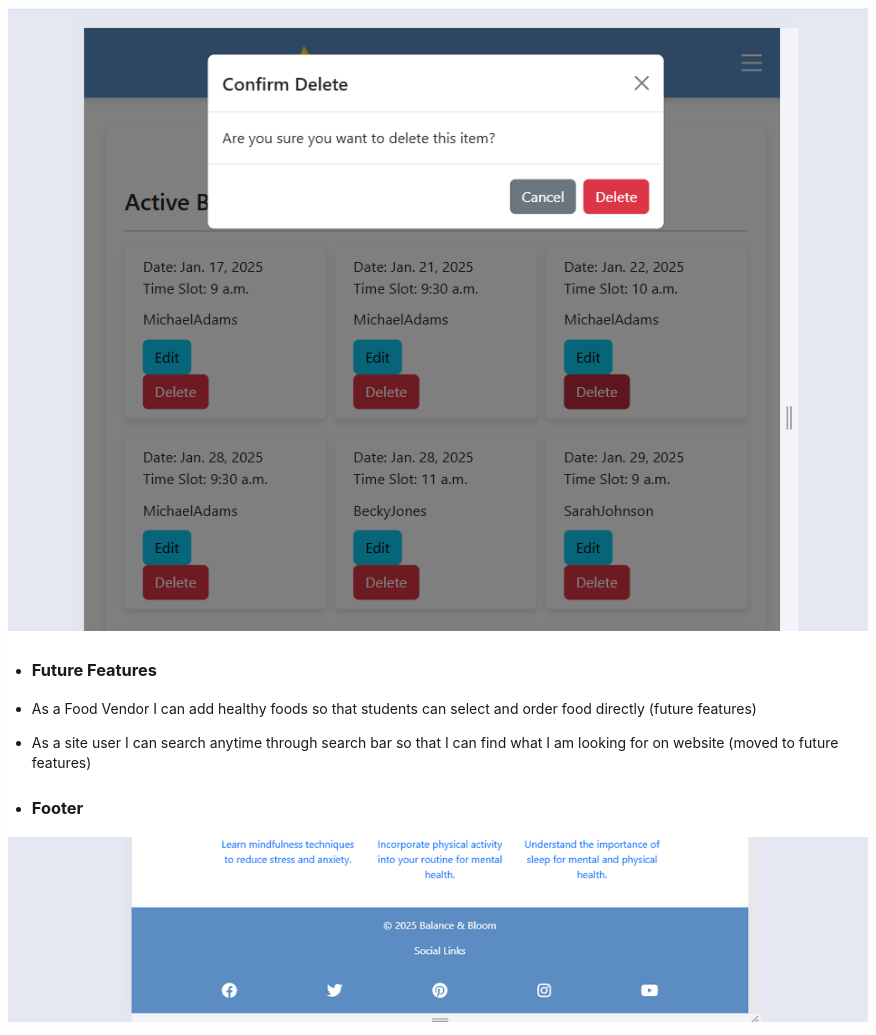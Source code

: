 ![Logo](food/static/images/deletealert.png)


- ### Future Features

- As a Food Vendor I can add healthy foods so that students can select and order food directly (future features)

- As a site user I can search anytime through search bar so that I can find what I am looking for on website (moved to future features)

- ### Footer

![Logo](food/static/images/footer.png)
